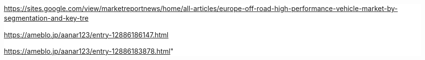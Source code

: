 <a href=https://sites.google.com/view/marketreportnews/home/all-articles/europe-off-road-high-performance-vehicle-market-by-segmentation-and-key-tre>https://sites.google.com/view/marketreportnews/home/all-articles/europe-off-road-high-performance-vehicle-market-by-segmentation-and-key-tre</a>

<a href=https://ameblo.jp/aanar123/entry-12886186147.html>https://ameblo.jp/aanar123/entry-12886186147.html</a>

<a href=https://ameblo.jp/aanar123/entry-12886183878.html>https://ameblo.jp/aanar123/entry-12886183878.html</a>"
